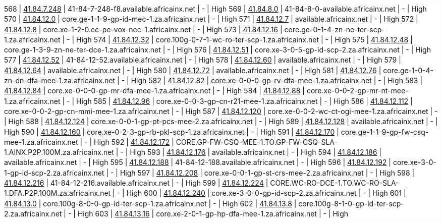 568 | [41.84.7.248](https://vuldb.com/?ip.41.84.7.248) | 41-84-7-248-f8.available.africainx.net | - | High
569 | [41.84.8.0](https://vuldb.com/?ip.41.84.8.0) | 41-84-8-0-available.africainx.net | - | High
570 | [41.84.12.0](https://vuldb.com/?ip.41.84.12.0) | core.ge-1-1-9-gp-id-mec-1.za.africainx.net | - | High
571 | [41.84.12.7](https://vuldb.com/?ip.41.84.12.7) | available.africainx.net | - | High
572 | [41.84.12.8](https://vuldb.com/?ip.41.84.12.8) | core.xe-1-2-0.ec-pe-vox-nec-1.africainx.net | - | High
573 | [41.84.12.16](https://vuldb.com/?ip.41.84.12.16) | core.ge-0-1-4-zn-ne-ter-scp-1.za.africainx.net | - | High
574 | [41.84.12.32](https://vuldb.com/?ip.41.84.12.32) | core.100g-0-7-1-wc-ro-ter-scp-1.za.africainx.net | - | High
575 | [41.84.12.48](https://vuldb.com/?ip.41.84.12.48) | core.ge-1-3-9-zn-ne-ter-dce-1.za.africainx.net | - | High
576 | [41.84.12.51](https://vuldb.com/?ip.41.84.12.51) | core.xe-3-0-5-gp-id-scp-2.za.africainx.net | - | High
577 | [41.84.12.52](https://vuldb.com/?ip.41.84.12.52) | 41-84-12-52.available.africainx.net | - | High
578 | [41.84.12.60](https://vuldb.com/?ip.41.84.12.60) | available.africainx.net | - | High
579 | [41.84.12.64](https://vuldb.com/?ip.41.84.12.64) | available.africainx.net | - | High
580 | [41.84.12.72](https://vuldb.com/?ip.41.84.12.72) | available.africainx.net | - | High
581 | [41.84.12.76](https://vuldb.com/?ip.41.84.12.76) | core.ge-1-0-4-zn-dn-dfa-mee-1.za.africainx.net | - | High
582 | [41.84.12.82](https://vuldb.com/?ip.41.84.12.82) | core.xe-0-0-0-gp-rv-dfa-mee-1.za.africainx.net | - | High
583 | [41.84.12.84](https://vuldb.com/?ip.41.84.12.84) | core.xe-0-0-0-gp-mr-dfa-mee-1.za.africainx.net | - | High
584 | [41.84.12.88](https://vuldb.com/?ip.41.84.12.88) | core.xe-0-0-2-gp-mr-nt-mee-1.za.africainx.net | - | High
585 | [41.84.12.96](https://vuldb.com/?ip.41.84.12.96) | core.xe-0-0-3-gp-cn-r21-mee-1.za.africainx.net | - | High
586 | [41.84.12.112](https://vuldb.com/?ip.41.84.12.112) | core.xe-0-0-2-gp-cn-mmi-mee-1.za.africainx.net | - | High
587 | [41.84.12.120](https://vuldb.com/?ip.41.84.12.120) | core.xe-0-0-2-wc-ct-ogi-mee-1.za.africainx.net | - | High
588 | [41.84.12.124](https://vuldb.com/?ip.41.84.12.124) | core.xe-0-0-1-gp-pt-pcs-mee-2.za.africainx.net | - | High
589 | [41.84.12.128](https://vuldb.com/?ip.41.84.12.128) | available.africainx.net | - | High
590 | [41.84.12.160](https://vuldb.com/?ip.41.84.12.160) | core.xe-0-2-3-gp-rb-pkl-scp-1.za.africainx.net | - | High
591 | [41.84.12.170](https://vuldb.com/?ip.41.84.12.170) | core.ge-1-1-9-gp-fw-csq-mee-1.za.africainx.net | - | High
592 | [41.84.12.172](https://vuldb.com/?ip.41.84.12.172) | CORE.GP-FW-CSQ-MEE-1.TO.GP-FW-CSQ-SLA-1.AINX.P2P.100M.za.africainx.net | - | High
593 | [41.84.12.176](https://vuldb.com/?ip.41.84.12.176) | available.africainx.net | - | High
594 | [41.84.12.186](https://vuldb.com/?ip.41.84.12.186) | available.africainx.net | - | High
595 | [41.84.12.188](https://vuldb.com/?ip.41.84.12.188) | 41-84-12-188.available.africainx.net | - | High
596 | [41.84.12.192](https://vuldb.com/?ip.41.84.12.192) | core.xe-3-0-1-gp-id-scp-2.za.africainx.net | - | High
597 | [41.84.12.208](https://vuldb.com/?ip.41.84.12.208) | core.xe-0-0-1-gp-st-crs-mee-2.za.africainx.net | - | High
598 | [41.84.12.216](https://vuldb.com/?ip.41.84.12.216) | 41-84-12-216.available.africainx.net | - | High
599 | [41.84.12.224](https://vuldb.com/?ip.41.84.12.224) | CORE.WC-RO-DCE-1.TO.WC-RO-SLA-1.DFA.P2P.100M.za.africainx.net | - | High
600 | [41.84.12.240](https://vuldb.com/?ip.41.84.12.240) | core.xe-3-0-0-gp-id-scp-2.za.africainx.net | - | High
601 | [41.84.13.0](https://vuldb.com/?ip.41.84.13.0) | core.100g-8-0-0-gp-id-ter-scp-1.za.africainx.net | - | High
602 | [41.84.13.8](https://vuldb.com/?ip.41.84.13.8) | core.100g-8-1-0-gp-id-ter-scp-2.za.africainx.net | - | High
603 | [41.84.13.16](https://vuldb.com/?ip.41.84.13.16) | core.xe-2-0-1-gp-hp-dfa-mee-1.za.africainx.net | - | High